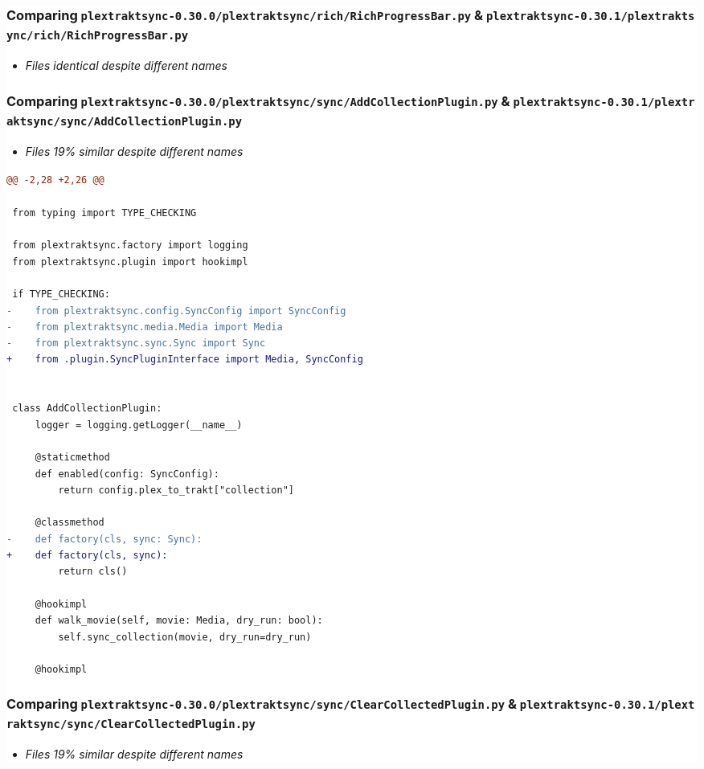 ### Comparing `plextraktsync-0.30.0/plextraktsync/rich/RichProgressBar.py` & `plextraktsync-0.30.1/plextraktsync/rich/RichProgressBar.py`

 * *Files identical despite different names*

### Comparing `plextraktsync-0.30.0/plextraktsync/sync/AddCollectionPlugin.py` & `plextraktsync-0.30.1/plextraktsync/sync/AddCollectionPlugin.py`

 * *Files 19% similar despite different names*

```diff
@@ -2,28 +2,26 @@
 
 from typing import TYPE_CHECKING
 
 from plextraktsync.factory import logging
 from plextraktsync.plugin import hookimpl
 
 if TYPE_CHECKING:
-    from plextraktsync.config.SyncConfig import SyncConfig
-    from plextraktsync.media.Media import Media
-    from plextraktsync.sync.Sync import Sync
+    from .plugin.SyncPluginInterface import Media, SyncConfig
 
 
 class AddCollectionPlugin:
     logger = logging.getLogger(__name__)
 
     @staticmethod
     def enabled(config: SyncConfig):
         return config.plex_to_trakt["collection"]
 
     @classmethod
-    def factory(cls, sync: Sync):
+    def factory(cls, sync):
         return cls()
 
     @hookimpl
     def walk_movie(self, movie: Media, dry_run: bool):
         self.sync_collection(movie, dry_run=dry_run)
 
     @hookimpl
```

### Comparing `plextraktsync-0.30.0/plextraktsync/sync/ClearCollectedPlugin.py` & `plextraktsync-0.30.1/plextraktsync/sync/ClearCollectedPlugin.py`

 * *Files 19% similar despite different names*
